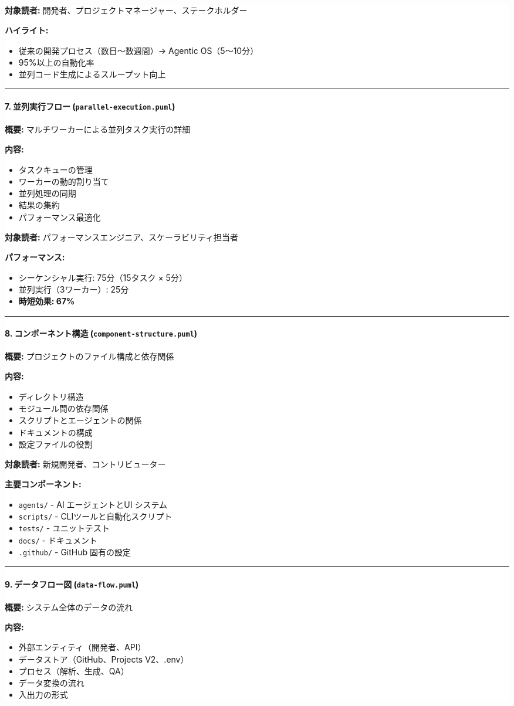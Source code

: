 **対象読者:** 開発者、プロジェクトマネージャー、ステークホルダー

**ハイライト:**
- 従来の開発プロセス（数日〜数週間）→ Agentic OS（5〜10分）
- 95%以上の自動化率
- 並列コード生成によるスループット向上

---

#### 7. 並列実行フロー (`parallel-execution.puml`)
**概要:** マルチワーカーによる並列タスク実行の詳細

**内容:**
- タスクキューの管理
- ワーカーの動的割り当て
- 並列処理の同期
- 結果の集約
- パフォーマンス最適化

**対象読者:** パフォーマンスエンジニア、スケーラビリティ担当者

**パフォーマンス:**
- シーケンシャル実行: 75分（15タスク × 5分）
- 並列実行（3ワーカー）: 25分
- **時短効果: 67%**

---

#### 8. コンポーネント構造 (`component-structure.puml`)
**概要:** プロジェクトのファイル構成と依存関係

**内容:**
- ディレクトリ構造
- モジュール間の依存関係
- スクリプトとエージェントの関係
- ドキュメントの構成
- 設定ファイルの役割

**対象読者:** 新規開発者、コントリビューター

**主要コンポーネント:**
- `agents/` - AI エージェントとUI システム
- `scripts/` - CLIツールと自動化スクリプト
- `tests/` - ユニットテスト
- `docs/` - ドキュメント
- `.github/` - GitHub 固有の設定

---

#### 9. データフロー図 (`data-flow.puml`)
**概要:** システム全体のデータの流れ

**内容:**
- 外部エンティティ（開発者、API）
- データストア（GitHub、Projects V2、.env）
- プロセス（解析、生成、QA）
- データ変換の流れ
- 入出力の形式
